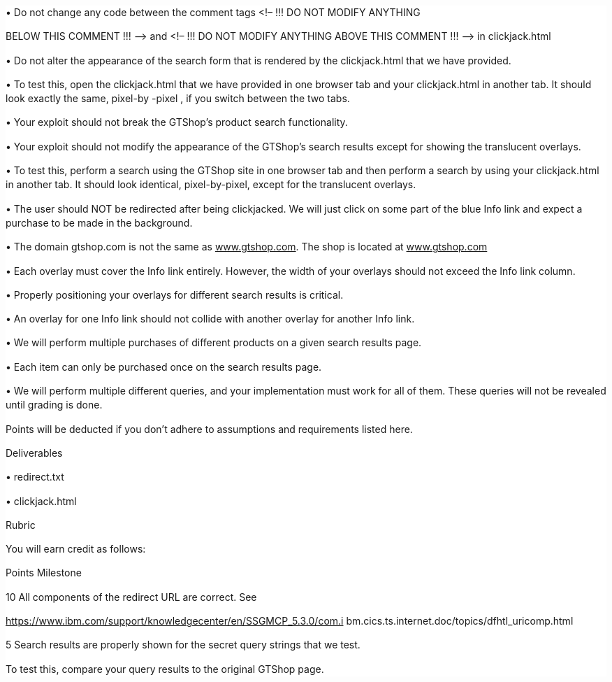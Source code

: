 • Do not change any code between the comment tags &lt;!– !!! DO NOT MODIFY ANYTHING

BELOW THIS COMMENT !!! –&gt; and &lt;!– !!! DO NOT MODIFY ANYTHING ABOVE THIS COMMENT !!! –&gt; in clickjack.html

• Do not alter the appearance of the search form that is rendered by the clickjack.html that we have provided.

• To test this, open the clickjack.html that we have provided in one browser tab and your clickjack.html in another tab. It should look exactly the same, pixel-by -pixel , if you switch between the two tabs.

• Your exploit should not break the GTShop’s product search functionality.

• Your exploit should not modify the appearance of the GTShop’s search results except for showing the translucent overlays.

• To test this, perform a search using the GTShop site in one browser tab and then perform a search by using your clickjack.html in another tab. It should look identical, pixel-by-pixel, except for the translucent overlays.

• The user should NOT be redirected after being clickjacked. We will just click on some part of the blue Info link and expect a purchase to be made in the background.

• The domain gtshop.com is not the same as www.gtshop.com. The shop is located at www.gtshop.com

• Each overlay must cover the Info link entirely. However, the width of your overlays should not exceed the Info link column.

• Properly positioning your overlays for different search results is critical.

• An overlay for one Info link should not collide with another overlay for another Info link.

• We will perform multiple purchases of different products on a given search results page.

• Each item can only be purchased once on the search results page.

• We will perform multiple different queries, and your implementation must work for all of them. These queries will not be revealed until grading is done.

Points will be deducted if you don’t adhere to assumptions and requirements listed here.

Deliverables

• redirect.txt

• clickjack.html

Rubric

You will earn credit as follows:

Points Milestone

10 All components of the redirect URL are correct. See

https://www.ibm.com/support/knowledgecenter/en/SSGMCP_5.3.0/com.i bm.cics.ts.internet.doc/topics/dfhtl_uricomp.html

5 Search results are properly shown for the secret query strings that we test.

To test this, compare your query results to the original GTShop page.
